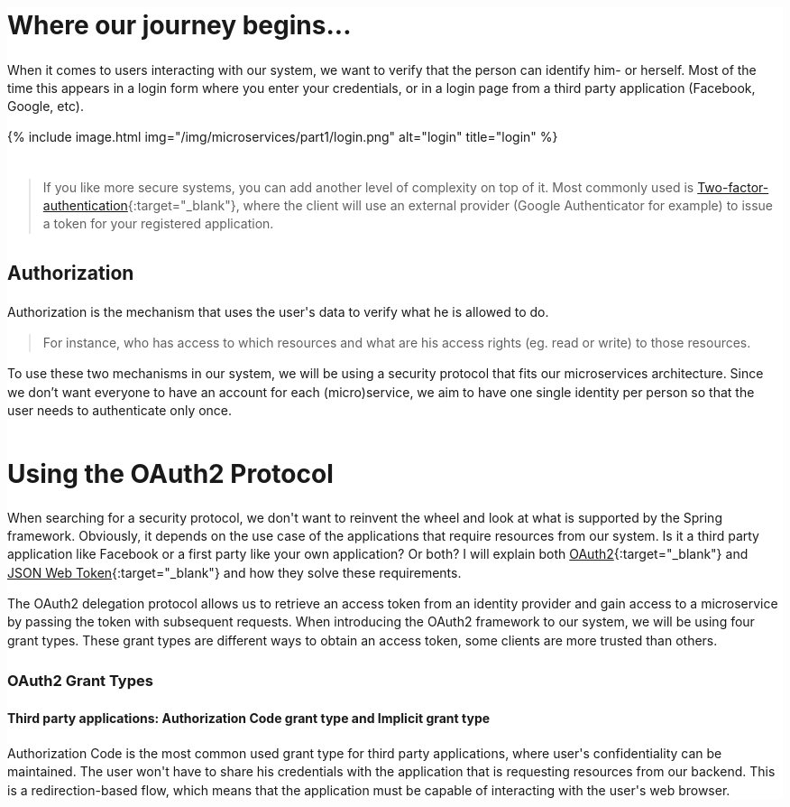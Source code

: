 # Where our journey begins...
When it comes to users interacting with our system, we want to verify that the person can identify him- or herself.
Most of the time this appears in a login form where you enter your credentials, or in a login page from a third party application (Facebook, Google, etc).

<div class="row" style="margin: 0 auto 2.5rem auto; width: 100%;">
  <div class="col-md-offset-3 col-md-6" style="padding: 0;">
	{% include image.html img="/img/microservices/part1/login.png" alt="login" title="login" %}
</div>
</div>

> If you like more secure systems, you can add another level of complexity on top of it.
Most commonly used is [Two-factor-authentication](https://en.wikipedia.org/wiki/Multi-factor_authentication){:target="_blank"}, where the client will use an external provider (Google Authenticator for example) to issue a token for your registered application.

## Authorization 
Authorization is the mechanism that uses the user's data to verify what he is allowed to do.
> For instance, who has access to which resources and what are his access rights (eg. read or write) to those resources.

To use these two mechanisms in our system, we will be using a security protocol that fits our microservices architecture.
Since we don’t want everyone to have an account for each (micro)service, we aim to have one single identity per person so that the user needs to authenticate only once.

# Using the OAuth2 Protocol
When searching for a security protocol, we don't want to reinvent the wheel and look at what is supported by the Spring framework.
Obviously, it depends on the use case of the applications that require resources from our system.
Is it a third party application like Facebook or a first party like your own application? Or both? 
I will explain both [OAuth2](#oauth2-scopes){:target="_blank"} and [JSON Web Token](#jwt){:target="_blank"} and how they solve these requirements.

The OAuth2 delegation protocol allows us to retrieve an access token from an identity provider and gain access to a microservice by passing the token with subsequent requests.
When introducing the OAuth2 framework to our system, we will be using four grant types.
These grant types are different ways to obtain an access token, some clients are more trusted than others.

### OAuth2 Grant Types

#### Third party applications: Authorization Code grant type and Implicit grant type
Authorization Code is the most common used grant type for third party applications, where user's confidentiality can be maintained.
The user won't have to share his credentials with the application that is requesting resources from our backend. 
This is a redirection-based flow, which means that the application must be capable of interacting with the user's web browser.
